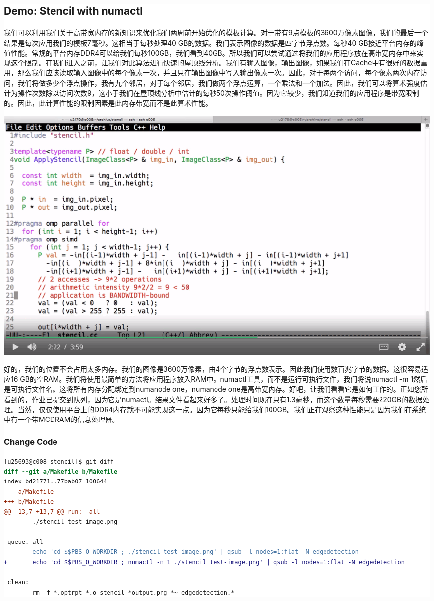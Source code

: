 ## Demo: Stencil with numactl
我们可以利用我们关于高带宽内存的新知识来优化我们两周前开始优化的模板计算。对于带有9点模板的3600万像素图像，我们的最后一个结果是每次应用我们的模板7毫秒。这相当于每秒处理40 GB的数据。我们表示图像的数据是四字节浮点数。每秒40 GB接近平台内存的峰值性能。常规的平台内存DDR4可以给我们每秒100GB，我们看到40GB。所以我们可以尝试通过将我们的应用程序放在高带宽内存中来实现这个限制。在我们进入之前，让我们对此算法进行快速的屋顶线分析。我们有输入图像，输出图像，如果我们在Cache中有很好的数据重用，那么我们应该读取输入图像中的每个像素一次，并且只在输出图像中写入输出像素一次。因此，对于每两个访问，每个像素两次内存访问，我们将做多少个浮点操作，我有九个邻居，对于每个邻居，我们做两个浮点运算，一个乘法和一个加法。因此，我们可以将算术强度估计为操作次数除以访问次数9，这小于我们在屋顶线分析中估计的每秒50次操作阈值。因为它较少，我们知道我们的应用程序是带宽限制的。因此，此计算性能的限制因素是此内存带宽而不是此算术性能。

![](../Images/w4-3-4.png)

好的，我们的位置不会占用太多内存。我们的图像是3600万像素，由4个字节的浮点数表示。因此我们使用数百兆字节的数据。这很容易适应16 GB的空RAM。我们将使用最简单的方法将应用程序放入RAM中。numactl工具，而不是运行可执行文件，我们将说numactl -m 1然后是可执行文件名。这将所有内存分配绑定到numanode one，numanode one是高带宽内存。好吧，让我们看看它是如何工作的。正如您所看到的，作业已提交到队列，因为它是numactl。结果文件看起来好多了。处理时间现在只有1.3毫秒，而这个数量每秒需要220GB的数据处理。当然，仅仅使用平台上的DDR4内存就不可能实现这一点。因为它每秒只能给我们100GB。我们正在观察这种性能只是因为我们在系统中有一个带MCDRAM的信息处理器。

### Change Code

```diff
[u25693@c008 stencil]$ git diff
diff --git a/Makefile b/Makefile
index bd21771..77bab07 100644
--- a/Makefile
+++ b/Makefile
@@ -13,7 +13,7 @@ run:  all
        ./stencil test-image.png

 queue: all
-       echo 'cd $$PBS_O_WORKDIR ; ./stencil test-image.png' | qsub -l nodes=1:flat -N edgedetection
+       echo 'cd $$PBS_O_WORKDIR ; numactl -m 1 ./stencil test-image.png' | qsub -l nodes=1:flat -N edgedetection

 clean:
        rm -f *.optrpt *.o stencil *output.png *~ edgedetection.*
```
